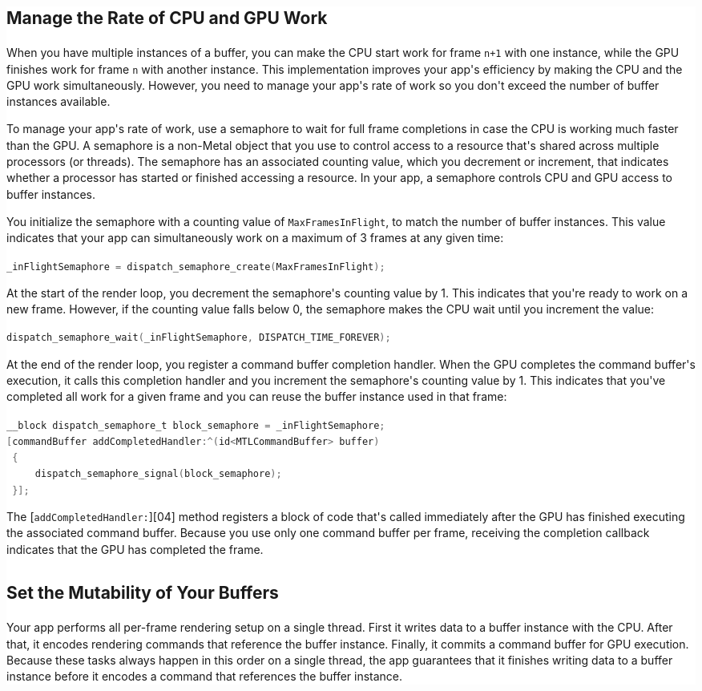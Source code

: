 ## Manage the Rate of CPU and GPU Work

When you have multiple instances of a buffer, you can make the CPU start work for frame `n+1` with one instance, while the GPU finishes work for frame `n` with another instance. This implementation improves your app's efficiency by making the CPU and the GPU work simultaneously. However, you need to manage your app's rate of work so you don't exceed the number of buffer instances available.

To manage your app's rate of work, use a semaphore to wait for full frame completions in case the CPU is working much faster than the GPU. A semaphore is a non-Metal object that you use to control access to a resource that's shared across multiple processors (or threads). The semaphore has an associated counting value, which you decrement or increment, that indicates whether a processor has started or finished accessing a resource. In your app, a semaphore controls CPU and GPU access to buffer instances.

You initialize the semaphore with a counting value of `MaxFramesInFlight`, to match the number of buffer instances. This value indicates that your app can simultaneously work on a maximum of 3 frames at any given time:

``` objective-c
_inFlightSemaphore = dispatch_semaphore_create(MaxFramesInFlight);
```

At the start of the render loop, you decrement the semaphore's counting value by 1. This indicates that you're ready to work on a new frame. However, if the counting value falls below 0, the semaphore makes the CPU wait until you increment the value:

``` objective-c
dispatch_semaphore_wait(_inFlightSemaphore, DISPATCH_TIME_FOREVER);
```

At the end of the render loop, you register a command buffer completion handler. When the GPU completes the command buffer's execution, it calls this completion handler and you increment the semaphore's counting value by 1. This indicates that you've completed all work for a given frame and you can reuse the buffer instance used in that frame:

``` objective-c
__block dispatch_semaphore_t block_semaphore = _inFlightSemaphore;
[commandBuffer addCompletedHandler:^(id<MTLCommandBuffer> buffer)
 {
     dispatch_semaphore_signal(block_semaphore);
 }];
```

The [`addCompletedHandler:`][04] method registers a block of code that's called immediately after the GPU has finished executing the associated command buffer. Because you use only one command buffer per frame, receiving the completion callback indicates that the GPU has completed the frame.

## Set the Mutability of Your Buffers

Your app performs all per-frame rendering setup on a single thread. First it writes data to a buffer instance with the CPU. After that, it encodes rendering commands that reference the buffer instance. Finally, it commits a command buffer for GPU execution. Because these tasks always happen in this order on a single thread, the app guarantees that it finishes writing data to a buffer instance before it encodes a command that references the buffer instance.
